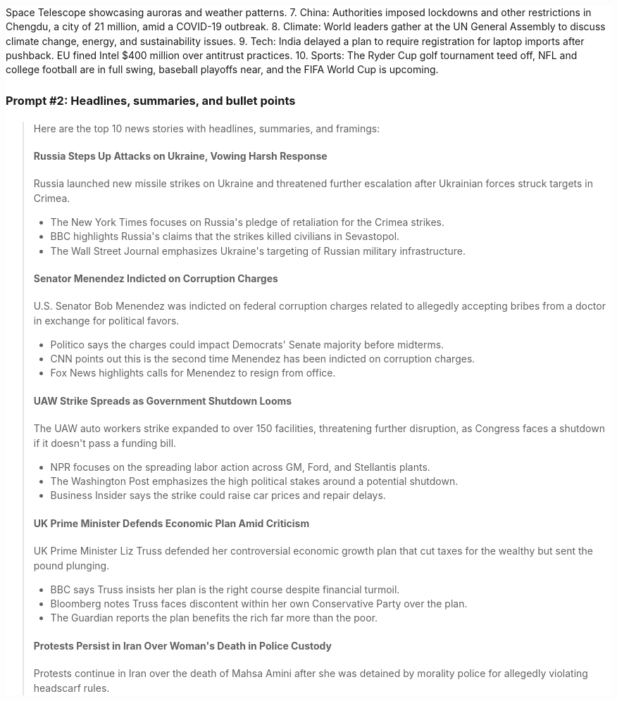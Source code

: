    Space Telescope showcasing auroras and weather patterns.
7. China: Authorities imposed lockdowns and other restrictions in Chengdu, a
   city of 21 million, amid a COVID-19 outbreak.
8. Climate: World leaders gather at the UN General Assembly to discuss climate
   change, energy, and sustainability issues.
9. Tech: India delayed a plan to require registration for laptop imports after
   pushback. EU fined Intel $400 million over antitrust practices.
10. Sports: The Ryder Cup golf tournament teed off, NFL and college football are
    in full swing, baseball playoffs near, and the FIFA World Cup is upcoming.

### Prompt #2: Headlines, summaries, and bullet points

> Here are the top 10 news stories with headlines, summaries, and framings:
>
> #### Russia Steps Up Attacks on Ukraine, Vowing Harsh Response
>
> Russia launched new missile strikes on Ukraine and threatened further
> escalation after Ukrainian forces struck targets in Crimea.
>
> - The New York Times focuses on Russia's pledge of retaliation for the Crimea
  > strikes.
> - BBC highlights Russia's claims that the strikes killed civilians in
  > Sevastopol.
> - The Wall Street Journal emphasizes Ukraine's targeting of Russian military
  > infrastructure.
>
> #### Senator Menendez Indicted on Corruption Charges
>
> U.S. Senator Bob Menendez was indicted on federal corruption charges related
> to allegedly accepting bribes from a doctor in exchange for political favors.
>
> - Politico says the charges could impact Democrats' Senate majority before
  > midterms.
> - CNN points out this is the second time Menendez has been indicted on
  > corruption charges.
> - Fox News highlights calls for Menendez to resign from office.
>
> #### UAW Strike Spreads as Government Shutdown Looms
>
> The UAW auto workers strike expanded to over 150 facilities, threatening
> further disruption, as Congress faces a shutdown if it doesn't pass a funding
> bill.
>
> - NPR focuses on the spreading labor action across GM, Ford, and Stellantis
  > plants.
> - The Washington Post emphasizes the high political stakes around a potential
  > shutdown.
> - Business Insider says the strike could raise car prices and repair delays.
>
> #### UK Prime Minister Defends Economic Plan Amid Criticism
>
> UK Prime Minister Liz Truss defended her controversial economic growth plan
> that cut taxes for the wealthy but sent the pound plunging.
>
> - BBC says Truss insists her plan is the right course despite financial
  > turmoil.
> - Bloomberg notes Truss faces discontent within her own Conservative Party
  > over the plan.
> - The Guardian reports the plan benefits the rich far more than the poor.
>
> #### Protests Persist in Iran Over Woman's Death in Police Custody
>
> Protests continue in Iran over the death of Mahsa Amini after she was detained
> by morality police for allegedly violating headscarf rules.
